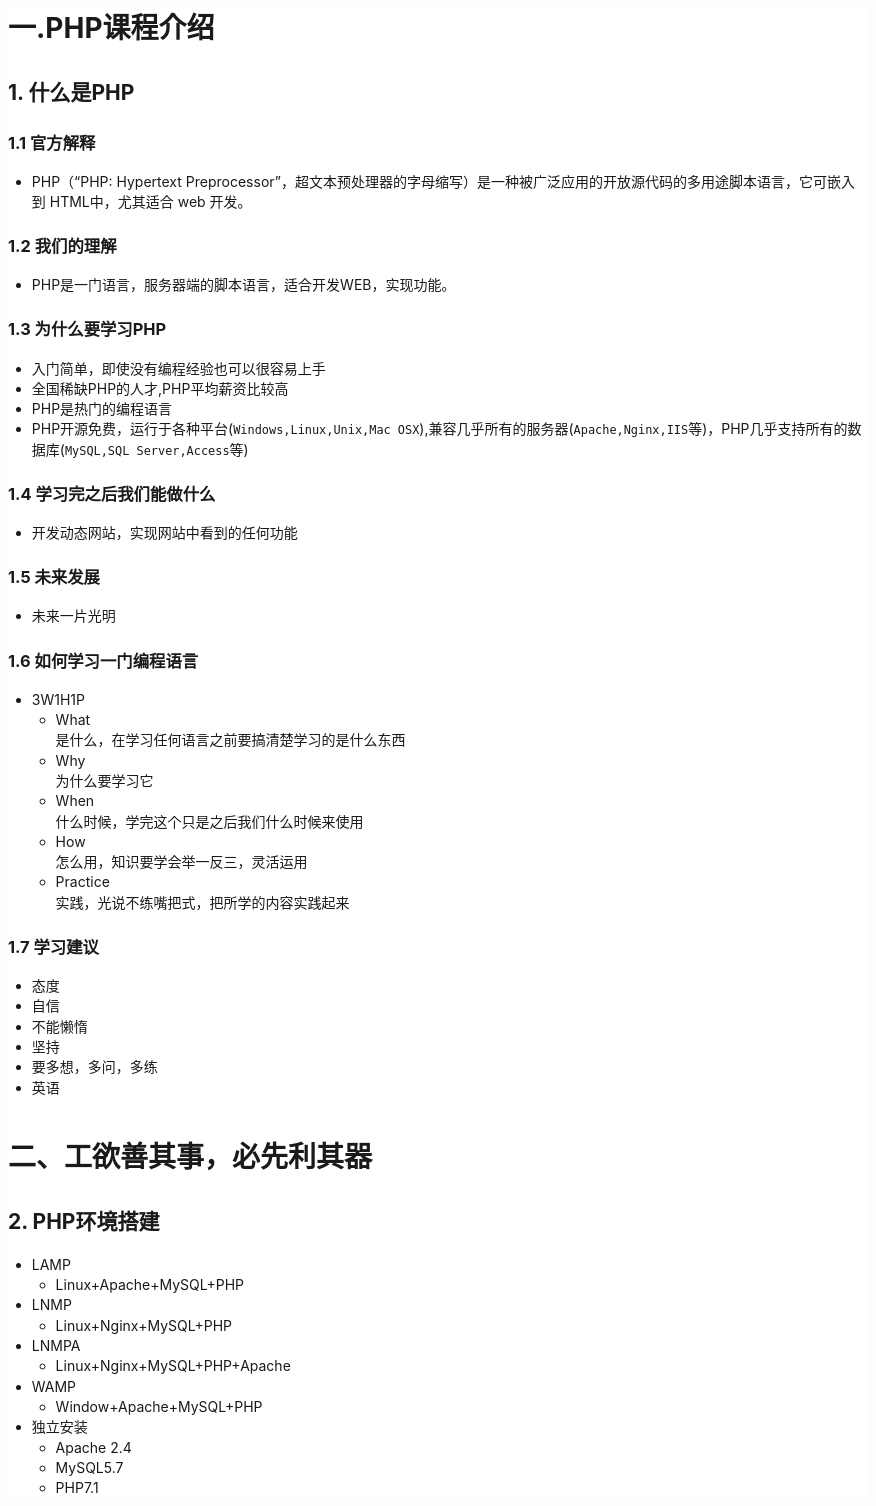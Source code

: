 # 一.PHP课程介绍
## 1. 什么是PHP
### 1.1 官方解释
* PHP（“PHP: Hypertext Preprocessor”，超文本预处理器的字母缩写）是一种被广泛应用的开放源代码的多用途脚本语言，它可嵌入到 HTML中，尤其适合 web 开发。

### 1.2 我们的理解
* PHP是一门语言，服务器端的脚本语言，适合开发WEB，实现功能。

### 1.3 为什么要学习PHP
* 入门简单，即使没有编程经验也可以很容易上手
* 全国稀缺PHP的人才,PHP平均薪资比较高
* PHP是热门的编程语言
* PHP开源免费，运行于各种平台(`Windows,Linux,Unix,Mac OSX`),兼容几乎所有的服务器(`Apache,Nginx,IIS`等)，PHP几乎支持所有的数据库(`MySQL,SQL Server,Access`等)

### 1.4 学习完之后我们能做什么
* 开发动态网站，实现网站中看到的任何功能

### 1.5 未来发展
* 未来一片光明

### 1.6 如何学习一门编程语言
* 3W1H1P
	* What  
		是什么，在学习任何语言之前要搞清楚学习的是什么东西
	* Why  
		为什么要学习它
	* When  
		什么时候，学完这个只是之后我们什么时候来使用
	* How  
		怎么用，知识要学会举一反三，灵活运用
	* Practice  
		实践，光说不练嘴把式，把所学的内容实践起来

### 1.7 学习建议
* 态度
* 自信
* 不能懒惰
* 坚持
* 要多想，多问，多练
* 英语


# 二、工欲善其事，必先利其器
## 2. PHP环境搭建
* LAMP
	* Linux+Apache+MySQL+PHP
* LNMP
	* Linux+Nginx+MySQL+PHP
* LNMPA
	* Linux+Nginx+MySQL+PHP+Apache
* WAMP
	* Window+Apache+MySQL+PHP
* 独立安装
	* Apache 2.4 
	* MySQL5.7
	* PHP7.1